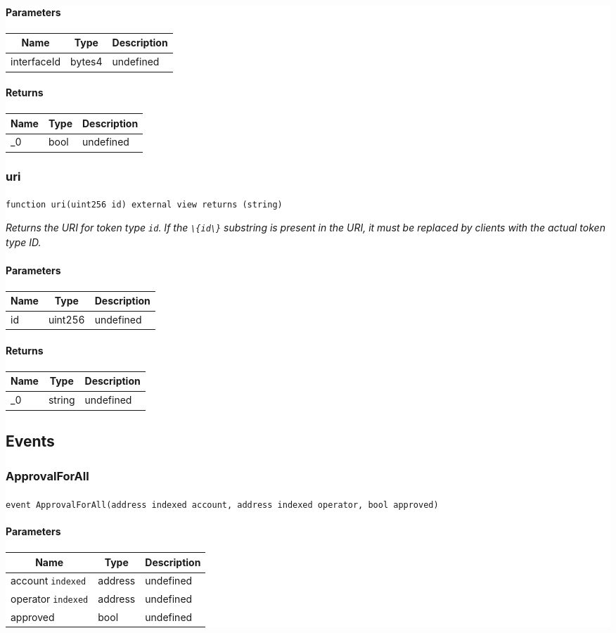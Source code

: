 #### Parameters

| Name | Type | Description |
|---|---|---|
| interfaceId | bytes4 | undefined |

#### Returns

| Name | Type | Description |
|---|---|---|
| _0 | bool | undefined |

### uri

```solidity
function uri(uint256 id) external view returns (string)
```



*Returns the URI for token type `id`. If the `\{id\}` substring is present in the URI, it must be replaced by clients with the actual token type ID.*

#### Parameters

| Name | Type | Description |
|---|---|---|
| id | uint256 | undefined |

#### Returns

| Name | Type | Description |
|---|---|---|
| _0 | string | undefined |



## Events

### ApprovalForAll

```solidity
event ApprovalForAll(address indexed account, address indexed operator, bool approved)
```





#### Parameters

| Name | Type | Description |
|---|---|---|
| account `indexed` | address | undefined |
| operator `indexed` | address | undefined |
| approved  | bool | undefined |
